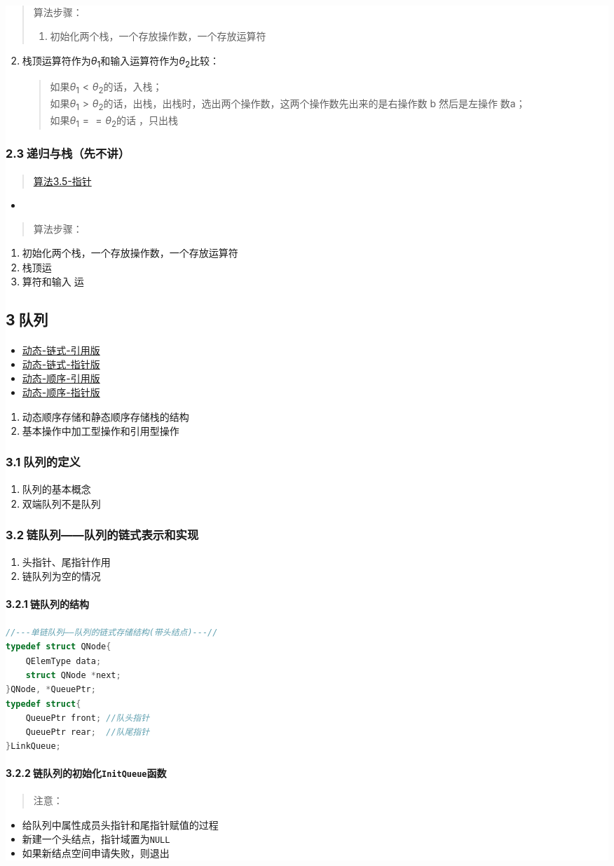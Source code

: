 >算法步骤：      
>1. 初始化两个栈，一个存放操作数，一个存放运算符       
2. 栈顶运算符作为$\theta_1$和输入运算符作为$\theta_2$比较：
     >如果$\theta_1 < \theta_2$的话，入栈；    
     如果$\theta_1 > \theta_2$的话，出栈，出栈时，选出两个操作数，这两个操作数先出来的是右操作数 b 然后是左操作   数a；   
     如果$\theta_1 == \theta_2$的话 ，只出栈    

### 2.3 递归与栈（先不讲）    
> [算法3.5-指针](../../../../GithubRepository/WeiMuYang/data-structure/数据结构代码/3-栈和队列/14-Algorithm-3.5-(指针).c)            
-    

>算法步骤：      
1. 初始化两个栈，一个存放操作数，一个存放运算符       
2. 栈顶运
3. 算符和输入 运

    

## 3 队列    
- [动态-链式-引用版](../../../../GithubRepository/WeiMuYang/data-structure/数据结构代码/3-栈和队列/15-Algorithm-queue-(动态-链式-引用).cpp)    
- [动态-链式-指针版](../../../../GithubRepository/WeiMuYang/data-structure/数据结构代码/3-栈和队列/16-Algorithm-queue-(动态-链式-指针).c)        
- [动态-顺序-引用版](../../../../GithubRepository/WeiMuYang/data-structure/数据结构代码/3-栈和队列/17-Algorithm-queue-(动态-顺序-引用).cpp)    
- [动态-顺序-指针版](../../../../GithubRepository/WeiMuYang/data-structure/数据结构代码/3-栈和队列/18-Algorithm-queue-(动态-顺序-指针).c)          

1. 动态顺序存储和静态顺序存储栈的结构      
2. 基本操作中加工型操作和引用型操作      
### 3.1 队列的定义    
1. 队列的基本概念     
2. 双端队列不是队列      

### 3.2 链队列——队列的链式表示和实现    
1. 头指针、尾指针作用    
2. 链队列为空的情况    
#### 3.2.1 链队列的结构    
```C
//---单链队列——队列的链式存储结构(带头结点)---//
typedef struct QNode{
	QElemType data;
	struct QNode *next;
}QNode, *QueuePtr;
typedef struct{
	QueuePtr front;	//队头指针
	QueuePtr rear;	//队尾指针
}LinkQueue;
```
#### 3.2.2 链队列的初始化`InitQueue`函数    
>注意：    
- 给队列中属性成员头指针和尾指针赋值的过程    
- 新建一个头结点，指针域置为`NULL`     
- 如果新结点空间申请失败，则退出    

